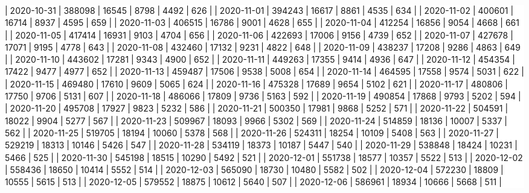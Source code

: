| 2020-10-31 | 388098 | 16545 | 8798 | 4492 | 626 |
| 2020-11-01 | 394243 | 16617 | 8861 | 4535 | 634 |
| 2020-11-02 | 400601 | 16714 | 8937 | 4595 | 659 |
| 2020-11-03 | 406515 | 16786 | 9001 | 4628 | 655 |
| 2020-11-04 | 412254 | 16856 | 9054 | 4668 | 661 |
| 2020-11-05 | 417414 | 16931 | 9103 | 4704 | 656 |
| 2020-11-06 | 422693 | 17006 | 9156 | 4739 | 652 |
| 2020-11-07 | 427678 | 17071 | 9195 | 4778 | 643 |
| 2020-11-08 | 432460 | 17132 | 9231 | 4822 | 648 |
| 2020-11-09 | 438237 | 17208 | 9286 | 4863 | 649 |
| 2020-11-10 | 443602 | 17281 | 9343 | 4900 | 652 |
| 2020-11-11 | 449263 | 17355 | 9414 | 4936 | 647 |
| 2020-11-12 | 454354 | 17422 | 9477 | 4977 | 652 |
| 2020-11-13 | 459487 | 17506 | 9538 | 5008 | 654 |
| 2020-11-14 | 464595 | 17558 | 9574 | 5031 | 622 |
| 2020-11-15 | 469480 | 17610 | 9609 | 5065 | 624 |
| 2020-11-16 | 475328 | 17689 | 9654 | 5102 | 621 |
| 2020-11-17 | 480806 | 17750 | 9706 | 5131 | 607 |
| 2020-11-18 | 486066 | 17809 | 9736 | 5163 | 592 |
| 2020-11-19 | 490854 | 17868 | 9793 | 5202 | 594 |
| 2020-11-20 | 495708 | 17927 | 9823 | 5232 | 586 |
| 2020-11-21 | 500350 | 17981 | 9868 | 5252 | 571 |
| 2020-11-22 | 504591 | 18022 | 9904 | 5277 | 567 |
| 2020-11-23 | 509967 | 18093 | 9966 | 5302 | 569 |
| 2020-11-24 | 514859 | 18136 | 10007 | 5337 | 562 |
| 2020-11-25 | 519705 | 18194 | 10060 | 5378 | 568 |
| 2020-11-26 | 524311 | 18254 | 10109 | 5408 | 563 |
| 2020-11-27 | 529219 | 18313 | 10146 | 5426 | 547 |
| 2020-11-28 | 534119 | 18373 | 10187 | 5447 | 540 |
| 2020-11-29 | 538848 | 18424 | 10231 | 5466 | 525 |
| 2020-11-30 | 545198 | 18515 | 10290 | 5492 | 521 |
| 2020-12-01 | 551738 | 18577 | 10357 | 5522 | 513 |
| 2020-12-02 | 558436 | 18650 | 10414 | 5552 | 514 |
| 2020-12-03 | 565090 | 18730 | 10480 | 5582 | 502 |
| 2020-12-04 | 572230 | 18809 | 10555 | 5615 | 513 |
| 2020-12-05 | 579552 | 18875 | 10612 | 5640 | 507 |
| 2020-12-06 | 586961 | 18934 | 10666 | 5668 | 511 |